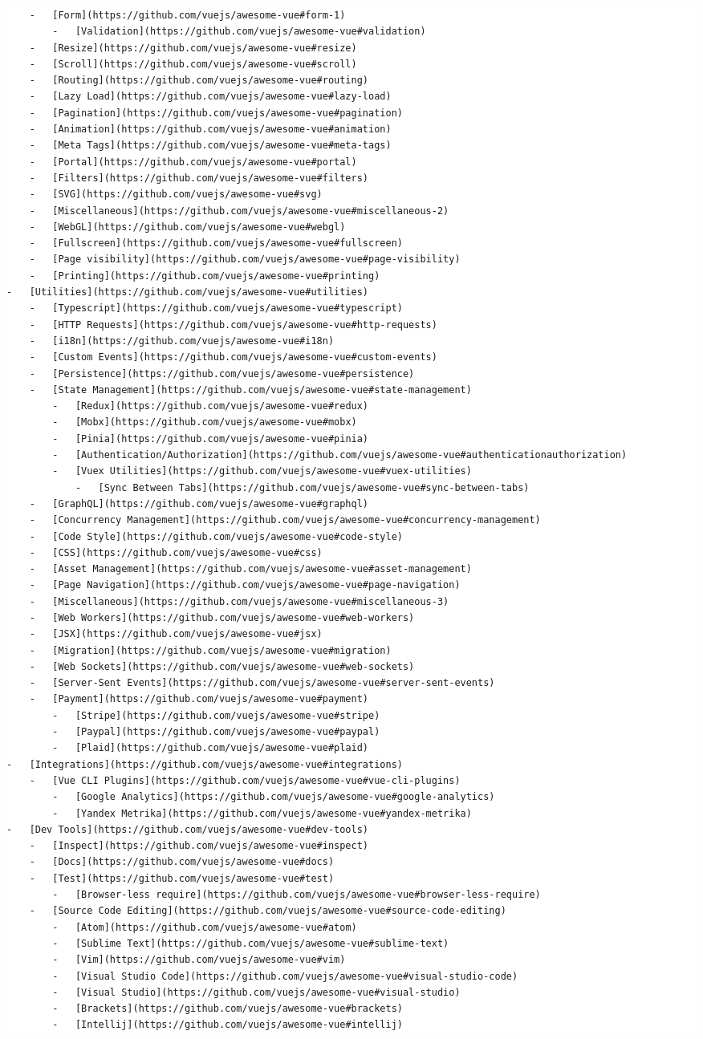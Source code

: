         -   [Form](https://github.com/vuejs/awesome-vue#form-1)
            -   [Validation](https://github.com/vuejs/awesome-vue#validation)
        -   [Resize](https://github.com/vuejs/awesome-vue#resize)
        -   [Scroll](https://github.com/vuejs/awesome-vue#scroll)
        -   [Routing](https://github.com/vuejs/awesome-vue#routing)
        -   [Lazy Load](https://github.com/vuejs/awesome-vue#lazy-load)
        -   [Pagination](https://github.com/vuejs/awesome-vue#pagination)
        -   [Animation](https://github.com/vuejs/awesome-vue#animation)
        -   [Meta Tags](https://github.com/vuejs/awesome-vue#meta-tags)
        -   [Portal](https://github.com/vuejs/awesome-vue#portal)
        -   [Filters](https://github.com/vuejs/awesome-vue#filters)
        -   [SVG](https://github.com/vuejs/awesome-vue#svg)
        -   [Miscellaneous](https://github.com/vuejs/awesome-vue#miscellaneous-2)
        -   [WebGL](https://github.com/vuejs/awesome-vue#webgl)
        -   [Fullscreen](https://github.com/vuejs/awesome-vue#fullscreen)
        -   [Page visibility](https://github.com/vuejs/awesome-vue#page-visibility)
        -   [Printing](https://github.com/vuejs/awesome-vue#printing)
    -   [Utilities](https://github.com/vuejs/awesome-vue#utilities)
        -   [Typescript](https://github.com/vuejs/awesome-vue#typescript)
        -   [HTTP Requests](https://github.com/vuejs/awesome-vue#http-requests)
        -   [i18n](https://github.com/vuejs/awesome-vue#i18n)
        -   [Custom Events](https://github.com/vuejs/awesome-vue#custom-events)
        -   [Persistence](https://github.com/vuejs/awesome-vue#persistence)
        -   [State Management](https://github.com/vuejs/awesome-vue#state-management)
            -   [Redux](https://github.com/vuejs/awesome-vue#redux)
            -   [Mobx](https://github.com/vuejs/awesome-vue#mobx)
            -   [Pinia](https://github.com/vuejs/awesome-vue#pinia)
            -   [Authentication/Authorization](https://github.com/vuejs/awesome-vue#authenticationauthorization)
            -   [Vuex Utilities](https://github.com/vuejs/awesome-vue#vuex-utilities)
                -   [Sync Between Tabs](https://github.com/vuejs/awesome-vue#sync-between-tabs)
        -   [GraphQL](https://github.com/vuejs/awesome-vue#graphql)
        -   [Concurrency Management](https://github.com/vuejs/awesome-vue#concurrency-management)
        -   [Code Style](https://github.com/vuejs/awesome-vue#code-style)
        -   [CSS](https://github.com/vuejs/awesome-vue#css)
        -   [Asset Management](https://github.com/vuejs/awesome-vue#asset-management)
        -   [Page Navigation](https://github.com/vuejs/awesome-vue#page-navigation)
        -   [Miscellaneous](https://github.com/vuejs/awesome-vue#miscellaneous-3)
        -   [Web Workers](https://github.com/vuejs/awesome-vue#web-workers)
        -   [JSX](https://github.com/vuejs/awesome-vue#jsx)
        -   [Migration](https://github.com/vuejs/awesome-vue#migration)
        -   [Web Sockets](https://github.com/vuejs/awesome-vue#web-sockets)
        -   [Server-Sent Events](https://github.com/vuejs/awesome-vue#server-sent-events)
        -   [Payment](https://github.com/vuejs/awesome-vue#payment)
            -   [Stripe](https://github.com/vuejs/awesome-vue#stripe)
            -   [Paypal](https://github.com/vuejs/awesome-vue#paypal)
            -   [Plaid](https://github.com/vuejs/awesome-vue#plaid)
    -   [Integrations](https://github.com/vuejs/awesome-vue#integrations)
        -   [Vue CLI Plugins](https://github.com/vuejs/awesome-vue#vue-cli-plugins)
            -   [Google Analytics](https://github.com/vuejs/awesome-vue#google-analytics)
            -   [Yandex Metrika](https://github.com/vuejs/awesome-vue#yandex-metrika)
    -   [Dev Tools](https://github.com/vuejs/awesome-vue#dev-tools)
        -   [Inspect](https://github.com/vuejs/awesome-vue#inspect)
        -   [Docs](https://github.com/vuejs/awesome-vue#docs)
        -   [Test](https://github.com/vuejs/awesome-vue#test)
            -   [Browser-less require](https://github.com/vuejs/awesome-vue#browser-less-require)
        -   [Source Code Editing](https://github.com/vuejs/awesome-vue#source-code-editing)
            -   [Atom](https://github.com/vuejs/awesome-vue#atom)
            -   [Sublime Text](https://github.com/vuejs/awesome-vue#sublime-text)
            -   [Vim](https://github.com/vuejs/awesome-vue#vim)
            -   [Visual Studio Code](https://github.com/vuejs/awesome-vue#visual-studio-code)
            -   [Visual Studio](https://github.com/vuejs/awesome-vue#visual-studio)
            -   [Brackets](https://github.com/vuejs/awesome-vue#brackets)
            -   [Intellij](https://github.com/vuejs/awesome-vue#intellij)